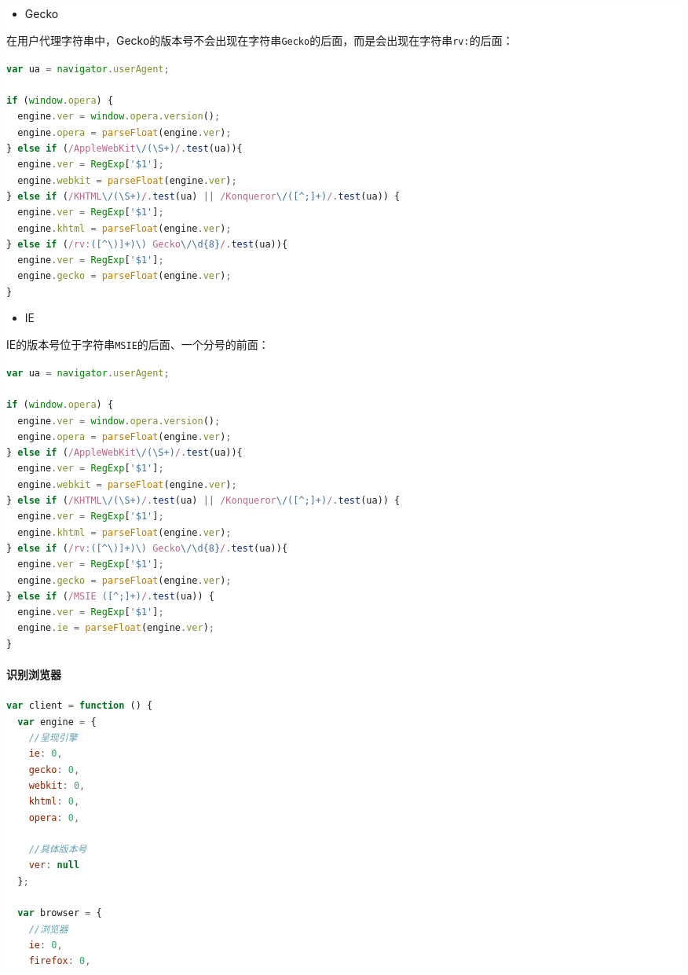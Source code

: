 * Gecko

在用户代理字符串中，Gecko的版本号不会出现在字符串`Gecko`的后面，而是会出现在字符串`rv:`的后面：

```javascript
var ua = navigator.userAgent;	

if (window.opera) {
  engine.ver = window.opera.version();
  engine.opera = parseFloat(engine.ver);
} else if (/AppleWebKit\/(\S+)/.test(ua)){	
  engine.ver = RegExp['$1'];
  engine.webkit = parseFloat(engine.ver);
} else if (/KHTML\/(\S+)/.test(ua) || /Konqueror\/([^;]+)/.test(ua)) {
  engine.ver = RegExp['$1'];
  engine.khtml = parseFloat(engine.ver);
} else if (/rv:([^\)]+)\) Gecko\/\d{8}/.test(ua)){
  engine.ver = RegExp['$1'];
  engine.gecko = parseFloat(engine.ver);
}
```

* IE

IE的版本号位于字符串`MSIE`的后面、一个分号的前面：

```javascript
var ua = navigator.userAgent;	

if (window.opera) {
  engine.ver = window.opera.version();
  engine.opera = parseFloat(engine.ver);
} else if (/AppleWebKit\/(\S+)/.test(ua)){	
  engine.ver = RegExp['$1'];
  engine.webkit = parseFloat(engine.ver);
} else if (/KHTML\/(\S+)/.test(ua) || /Konqueror\/([^;]+)/.test(ua)) {
  engine.ver = RegExp['$1'];
  engine.khtml = parseFloat(engine.ver);
} else if (/rv:([^\)]+)\) Gecko\/\d{8}/.test(ua)){
  engine.ver = RegExp['$1'];
  engine.gecko = parseFloat(engine.ver);
} else if (/MSIE ([^;]+)/.test(ua)) {
  engine.ver = RegExp['$1'];
  engine.ie = parseFloat(engine.ver);
}
```

#### 识别浏览器

```javascript
var client = function () {
  var engine = {
    //呈现引擎
    ie: 0,
    gecko: 0,
    webkit: 0,
    khtml: 0,
    opera: 0,

    //具体版本号
    ver: null
  };

  var browser = {
    //浏览器
    ie: 0,
    firefox: 0,
```